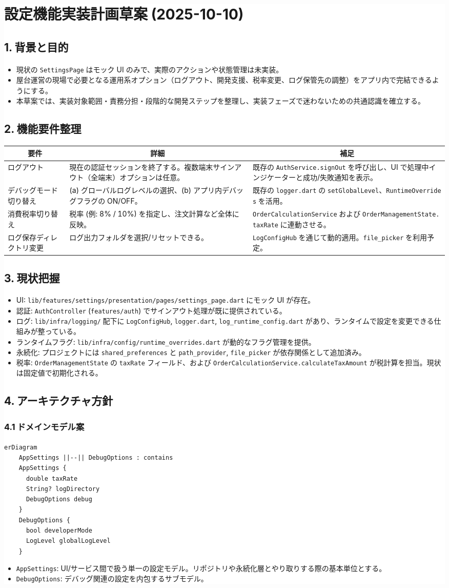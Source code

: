 # 設定機能実装計画草案 (2025-10-10)

## 1. 背景と目的

- 現状の `SettingsPage` はモック UI のみで、実際のアクションや状態管理は未実装。
- 屋台運営の現場で必要となる運用系オプション（ログアウト、開発支援、税率変更、ログ保管先の調整）をアプリ内で完結できるようにする。
- 本草案では、実装対象範囲・責務分担・段階的な開発ステップを整理し、実装フェーズで迷わないための共通認識を確立する。

## 2. 機能要件整理

| 要件 | 詳細 | 補足 |
| --- | --- | --- |
| ログアウト | 現在の認証セッションを終了する。複数端末サインアウト（全端末）オプションは任意。 | 既存の `AuthService.signOut` を呼び出し、UI で処理中インジケーターと成功/失敗通知を表示。 |
| デバッグモード切り替え | (a) グローバルログレベルの選択、(b) アプリ内デバッグフラグの ON/OFF。 | 既存の `logger.dart` の `setGlobalLevel`、`RuntimeOverrides` を活用。 |
| 消費税率切り替え | 税率 (例: 8% / 10%) を指定し、注文計算など全体に反映。 | `OrderCalculationService` および `OrderManagementState.taxRate` に連動させる。 |
| ログ保存ディレクトリ変更 | ログ出力フォルダを選択/リセットできる。 | `LogConfigHub` を通じて動的適用。`file_picker` を利用予定。 |

## 3. 現状把握

- UI: `lib/features/settings/presentation/pages/settings_page.dart` にモック UI が存在。
- 認証: `AuthController` (`features/auth`) でサインアウト処理が既に提供されている。
- ログ: `lib/infra/logging/` 配下に `LogConfigHub`, `logger.dart`, `log_runtime_config.dart` があり、ランタイムで設定を変更できる仕組みが整っている。
- ランタイムフラグ: `lib/infra/config/runtime_overrides.dart` が動的なフラグ管理を提供。
- 永続化: プロジェクトには `shared_preferences` と `path_provider`, `file_picker` が依存関係として追加済み。
- 税率: `OrderManagementState` の `taxRate` フィールド、および `OrderCalculationService.calculateTaxAmount` が税計算を担当。現状は固定値で初期化される。

## 4. アーキテクチャ方針

### 4.1 ドメインモデル案

```mermaid
erDiagram
    AppSettings ||--|| DebugOptions : contains
    AppSettings {
      double taxRate
      String? logDirectory
      DebugOptions debug
    }
    DebugOptions {
      bool developerMode
      LogLevel globalLogLevel
    }
```

- `AppSettings`: UI/サービス間で扱う単一の設定モデル。リポジトリや永続化層とやり取りする際の基本単位とする。
- `DebugOptions`: デバッグ関連の設定を内包するサブモデル。
